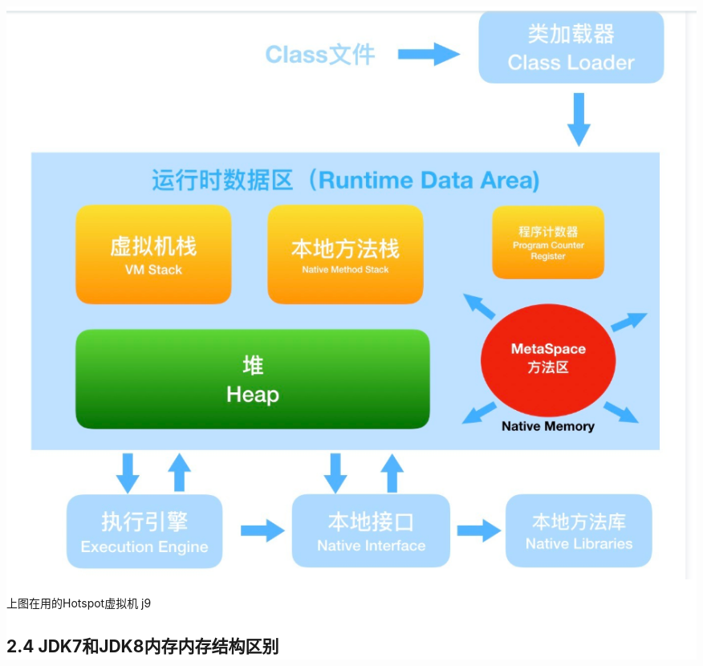![img](JVM教程.assets/1651029029927-24f3af9f-442e-4b45-8f20-1a048100a37b.png)

上图在用的Hotspot虚拟机  j9











## 2.4 JDK7和JDK8内存内存结构区别
